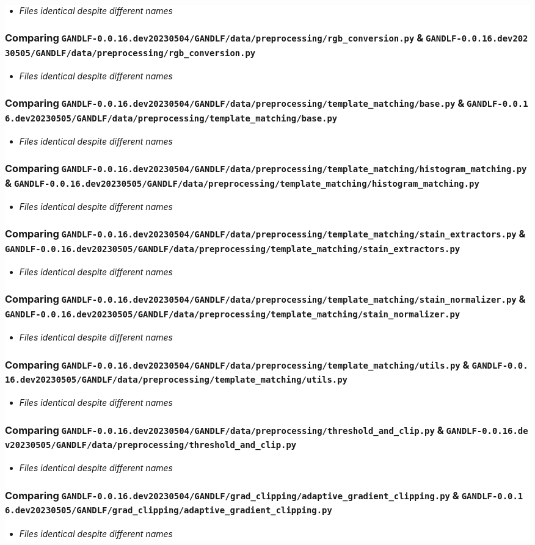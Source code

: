  * *Files identical despite different names*

### Comparing `GANDLF-0.0.16.dev20230504/GANDLF/data/preprocessing/rgb_conversion.py` & `GANDLF-0.0.16.dev20230505/GANDLF/data/preprocessing/rgb_conversion.py`

 * *Files identical despite different names*

### Comparing `GANDLF-0.0.16.dev20230504/GANDLF/data/preprocessing/template_matching/base.py` & `GANDLF-0.0.16.dev20230505/GANDLF/data/preprocessing/template_matching/base.py`

 * *Files identical despite different names*

### Comparing `GANDLF-0.0.16.dev20230504/GANDLF/data/preprocessing/template_matching/histogram_matching.py` & `GANDLF-0.0.16.dev20230505/GANDLF/data/preprocessing/template_matching/histogram_matching.py`

 * *Files identical despite different names*

### Comparing `GANDLF-0.0.16.dev20230504/GANDLF/data/preprocessing/template_matching/stain_extractors.py` & `GANDLF-0.0.16.dev20230505/GANDLF/data/preprocessing/template_matching/stain_extractors.py`

 * *Files identical despite different names*

### Comparing `GANDLF-0.0.16.dev20230504/GANDLF/data/preprocessing/template_matching/stain_normalizer.py` & `GANDLF-0.0.16.dev20230505/GANDLF/data/preprocessing/template_matching/stain_normalizer.py`

 * *Files identical despite different names*

### Comparing `GANDLF-0.0.16.dev20230504/GANDLF/data/preprocessing/template_matching/utils.py` & `GANDLF-0.0.16.dev20230505/GANDLF/data/preprocessing/template_matching/utils.py`

 * *Files identical despite different names*

### Comparing `GANDLF-0.0.16.dev20230504/GANDLF/data/preprocessing/threshold_and_clip.py` & `GANDLF-0.0.16.dev20230505/GANDLF/data/preprocessing/threshold_and_clip.py`

 * *Files identical despite different names*

### Comparing `GANDLF-0.0.16.dev20230504/GANDLF/grad_clipping/adaptive_gradient_clipping.py` & `GANDLF-0.0.16.dev20230505/GANDLF/grad_clipping/adaptive_gradient_clipping.py`

 * *Files identical despite different names*

